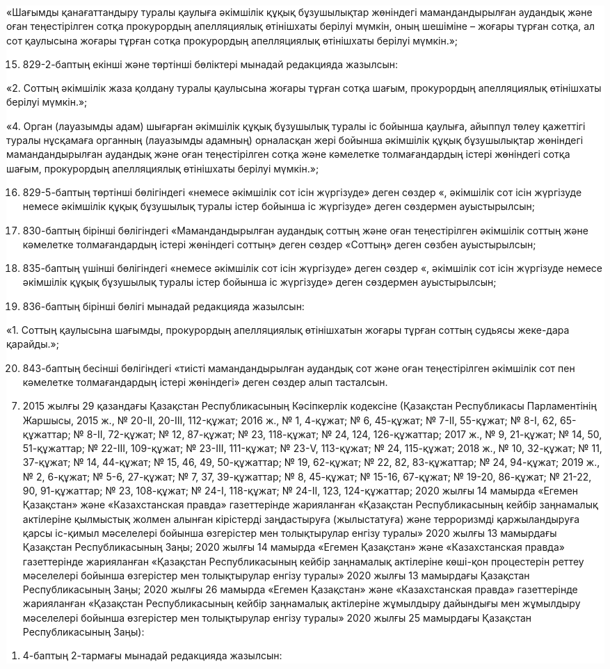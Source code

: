 «Шағымды қанағаттандыру туралы қаулыға әкімшілік құқық бұзушылықтар жөніндегі мамандандырылған аудандық және оған теңестірілген сотқа прокурордың апелляциялық өтінішхаты берілуі мүмкін, оның шешіміне – жоғары тұрған сотқа, ал сот қаулысына жоғары тұрған сотқа прокурордың апелляциялық өтінішхаты берілуі мүмкін.»;

15) 829-2-баптың екінші және төртінші бөліктері мынадай редакцияда жазылсын:

«2. Соттың әкімшілік жаза қолдану туралы қаулысына жоғары тұрған сотқа шағым, прокурордың апелляциялық өтінішхаты берілуі мүмкін.»;

«4. Орган (лауазымды адам) шығарған әкімшілік құқық бұзушылық туралы іс бойынша қаулыға, айыппұл төлеу қажеттігі туралы нұсқамаға органның (лауазымды адамның) орналасқан жері бойынша әкімшілік құқық бұзушылықтар жөніндегі мамандандырылған аудандық және оған теңестірілген сотқа және кәмелетке толмағандардың істері жөніндегі сотқа шағым, прокурордың апелляциялық өтінішхаты берілуі мүмкін.»;

16) 829-5-баптың төртінші бөлігіндегі «немесе әкімшілік сот ісін жүргізуде» деген сөздер «, әкімшілік сот ісін жүргізуде немесе әкімшілік құқық бұзушылық туралы істер бойынша іс жүргізуде» деген сөздермен ауыстырылсын;

17) 830-баптың бірінші бөлігіндегі «Мамандандырылған аудандық соттың және оған теңестiрiлген әкiмшiлiк соттың және кәмелетке толмағандардың істері жөніндегі соттың» деген сөздер «Соттың» деген сөзбен ауыстырылсын; 

18) 835-баптың үшінші бөлігіндегі «немесе әкімшілік сот ісін жүргізуде» деген сөздер «, әкімшілік сот ісін жүргізуде немесе әкімшілік құқық бұзушылық туралы істер бойынша іс жүргізуде» деген сөздермен ауыстырылсын;

19) 836-баптың бірінші бөлігі мынадай редакцияда жазылсын:

«1. Соттың қаулысына шағымды, прокурордың апелляциялық өтінішхатын жоғары тұрған соттың судьясы жеке-дара қарайды.»;

20) 843-баптың бесінші бөлігіндегі «тиісті мамандандырылған аудандық сот және оған теңестiрiлген әкiмшiлiк сот пен кәмелетке толмағандардың істері жөніндегі» деген сөздер алып тасталсын.

7. 2015 жылғы 29 қазандағы Қазақстан Республикасының Кәсіпкерлік кодексіне (Қазақстан Республикасы Парламентінің Жаршысы, 2015 ж., № 20-II, 20-III, 112-құжат; 2016 ж., № 1, 4-құжат; № 6, 45-құжат; № 7-II, 55-құжат; № 8-I, 62, 65-құжаттар; № 8-II, 72-құжат; № 12, 87-құжат; № 23, 118-құжат; № 24, 124, 126-құжаттар; 2017 ж., № 9, 21-құжат; № 14, 50, 51-құжаттар; № 22-III, 109-құжат; № 23-III, 111-құжат; № 23-V, 113-құжат; № 24, 115-құжат; 2018 ж., № 10, 32-құжат; № 11, 37-құжат; № 14, 44-құжат; № 15, 46, 49, 50-құжаттар; № 19, 62-құжат; № 22, 82, 83-құжаттар; № 24, 94-құжат; 2019 ж., № 2, 6-құжат; № 5-6, 27-құжат; № 7, 37, 39-құжаттар; № 8, 45-құжат; № 15-16, 67-құжат; № 19-20, 86-құжат; № 21-22, 90, 91-құжаттар; № 23, 108-құжат; № 24-I, 118-құжат; № 24-II, 123, 124-құжаттар; 2020 жылғы 14 мамырда «Егемен Қазақстан» және «Казахстанская правда» газеттерінде жарияланған «Қазақстан Республикасының кейбір заңнамалық актілеріне қылмыстық жолмен алынған кірістерді заңдастыруға (жылыстатуға) және терроризмді қаржыландыруға қарсы іс-қимыл мәселелері бойынша өзгерістер мен толықтырулар енгізу туралы» 2020 жылғы 13 мамырдағы Қазақстан Республикасының Заңы; 2020 жылғы 14 мамырда «Егемен Қазақстан» және «Казахстанская правда» газеттерінде жарияланған «Қазақстан Республикасының кейбір заңнамалық актілеріне көшi-қон процестерiн реттеу мәселелері бойынша өзгерістер мен толықтырулар енгізу туралы» 2020 жылғы 13 мамырдағы Қазақстан Республикасының Заңы; 2020 жылғы 26 мамырда «Егемен Қазақстан» және «Казахстанская правда» газеттерінде жарияланған «Қазақстан Республикасының кейбір заңнамалық актілеріне жұмылдыру дайындығы мен жұмылдыру мәселелері бойынша өзгерістер мен толықтырулар енгізу туралы» 2020 жылғы 25 мамырдағы Қазақстан Республикасының Заңы):

1) 4-баптың 2-тармағы мынадай редакцияда жазылсын:
